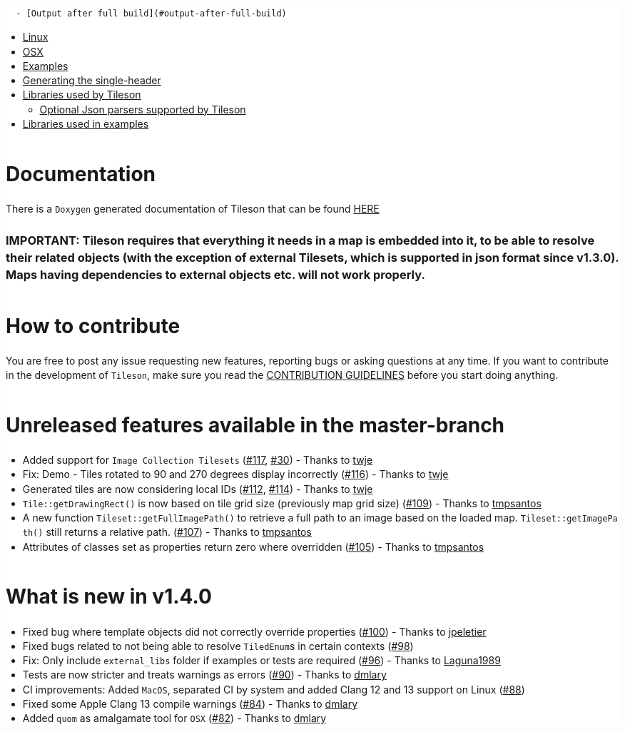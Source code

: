       - [Output after full build](#output-after-full-build)
  - [Linux](#linux)
  - [OSX](#osx)
- [Examples](#examples)
- [Generating the single-header](#generating-the-single-header)
- [Libraries used by Tileson](#libraries-used-by-tileson)
  - [Optional Json parsers supported by Tileson](#optional-json-parsers-supported-by-tileson)
- [Libraries used in examples](#libraries-used-in-examples)

# Documentation

There is a `Doxygen` generated documentation of Tileson that can be found [HERE](https://ssbmtonberry.github.io/tileson/html)

### IMPORTANT: Tileson requires that everything it needs in a map is embedded into it, to be able to resolve their related objects (with the exception of external Tilesets, which is supported in json format since v1.3.0). Maps having dependencies to external objects etc. will not work properly.

# How to contribute
You are free to post any issue requesting new features, reporting bugs or asking questions at any time.
If you want to contribute in the development of `Tileson`, make sure you read the [CONTRIBUTION GUIDELINES](CONTRIBUTION.md) before you start doing anything.

# Unreleased features available in the master-branch
- Added support for `Image Collection Tilesets` ([#117](https://github.com/SSBMTonberry/tileson/pull/117), [#30](https://github.com/SSBMTonberry/tileson/issues/30)) - Thanks to [twje](https://github.com/twje)
- Fix: Demo - Tiles rotated to 90 and 270 degrees display incorrectly ([#116](https://github.com/SSBMTonberry/tileson/pull/116)) - Thanks to [twje](https://github.com/twje)
- Generated tiles are now considering local IDs ([#112](https://github.com/SSBMTonberry/tileson/pull/112), [#114](https://github.com/SSBMTonberry/tileson/pull/114)) - Thanks to [twje](https://github.com/twje)
- `Tile::getDrawingRect()` is now based on tile grid size (previously map grid size) ([#109](https://github.com/SSBMTonberry/tileson/pull/109)) - Thanks to [tmpsantos](https://github.com/tmpsantos)
- A new function `Tileset::getFullImagePath()` to retrieve a full path to an image based on the loaded map. `Tileset::getImagePath()` still returns a relative path. ([#107](https://github.com/SSBMTonberry/tileson/pull/107)) - Thanks to [tmpsantos](https://github.com/tmpsantos)
- Attributes of classes set as properties return zero where overridden ([#105](https://github.com/SSBMTonberry/tileson/pull/105)) - Thanks to [tmpsantos](https://github.com/tmpsantos)

# What is new in v1.4.0
- Fixed bug where template objects did not correctly override properties ([#100](https://github.com/SSBMTonberry/tileson/pull/100)) - Thanks to [jpeletier](https://github.com/jpeletier)
- Fixed bugs related to not being able to resolve `TiledEnum`s in certain contexts ([#98](https://github.com/SSBMTonberry/tileson/pull/98))
- Fix: Only include `external_libs` folder if examples or tests are required ([#96](https://github.com/SSBMTonberry/tileson/pull/96)) - Thanks to [Laguna1989](https://github.com/Laguna1989)
- Tests are now stricter and treats warnings as errors ([#90](https://github.com/SSBMTonberry/tileson/pull/90)) - Thanks to [dmlary](https://github.com/dmlary)
- CI improvements: Added `MacOS`, separated CI by system and added Clang 12 and 13 support on Linux ([#88](https://github.com/SSBMTonberry/tileson/pull/88))
- Fixed some Apple Clang 13 compile warnings ([#84](https://github.com/SSBMTonberry/tileson/issues/84)) - Thanks to [dmlary](https://github.com/dmlary)
- Added `quom` as amalgamate tool for `OSX` ([#82](https://github.com/SSBMTonberry/tileson/issues/82)) - Thanks to [dmlary](https://github.com/dmlary)